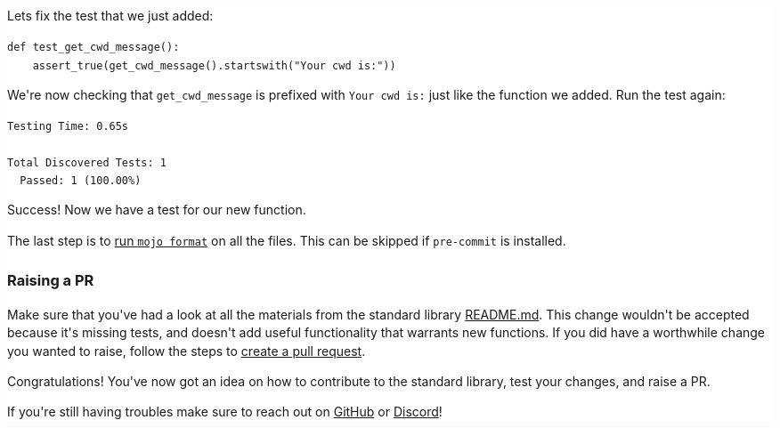 Lets fix the test that we just added:

```mojo
def test_get_cwd_message():
    assert_true(get_cwd_message().startswith("Your cwd is:"))
```

We're now checking that `get_cwd_message` is prefixed with `Your cwd is:` just
like the function we added. Run the test again:

```plaintext
Testing Time: 0.65s

Total Discovered Tests: 1
  Passed: 1 (100.00%)
```

Success! Now we have a test for our new function.

The last step is to [run `mojo format`](#formatting-changes) on all the files.
This can be skipped if `pre-commit` is installed.

### Raising a PR

Make sure that you've had a look at all the materials from the standard library
[README.md](../README.md). This change wouldn't be accepted because it's missing
tests, and doesn't add useful functionality that warrants new functions. If you
did have a worthwhile change you wanted to raise, follow the steps to
[create a pull request](../../CONTRIBUTING.md#create-a-pull-request).

Congratulations! You've now got an idea on how to contribute to the standard
library, test your changes, and raise a PR.

If you're still having troubles make sure to reach out on
[GitHub](https://github.com/modularml/mojo/discussions/new?category=general) or
[Discord](https://modul.ar/discord)!
